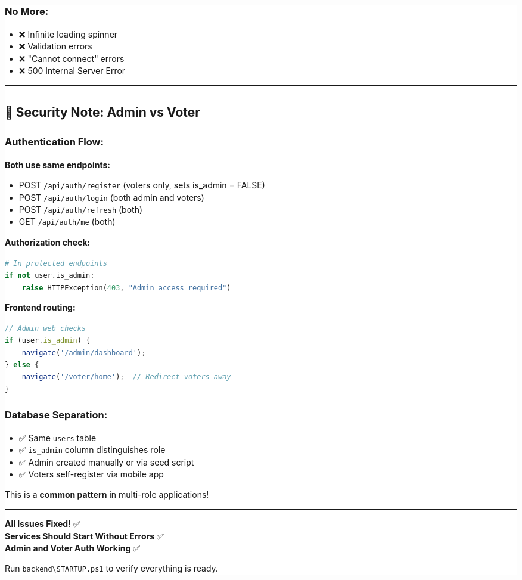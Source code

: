 ### No More:
- ❌ Infinite loading spinner
- ❌ Validation errors
- ❌ "Cannot connect" errors
- ❌ 500 Internal Server Error

---

## 🔐 Security Note: Admin vs Voter

### Authentication Flow:

**Both use same endpoints:**
- POST `/api/auth/register` (voters only, sets is_admin = FALSE)
- POST `/api/auth/login` (both admin and voters)
- POST `/api/auth/refresh` (both)
- GET `/api/auth/me` (both)

**Authorization check:**
```python
# In protected endpoints
if not user.is_admin:
    raise HTTPException(403, "Admin access required")
```

**Frontend routing:**
```javascript
// Admin web checks
if (user.is_admin) {
    navigate('/admin/dashboard');
} else {
    navigate('/voter/home');  // Redirect voters away
}
```

### Database Separation:
- ✅ Same `users` table
- ✅ `is_admin` column distinguishes role
- ✅ Admin created manually or via seed script
- ✅ Voters self-register via mobile app

This is a **common pattern** in multi-role applications!

---

**All Issues Fixed!** ✅  
**Services Should Start Without Errors** ✅  
**Admin and Voter Auth Working** ✅

Run `backend\STARTUP.ps1` to verify everything is ready.
